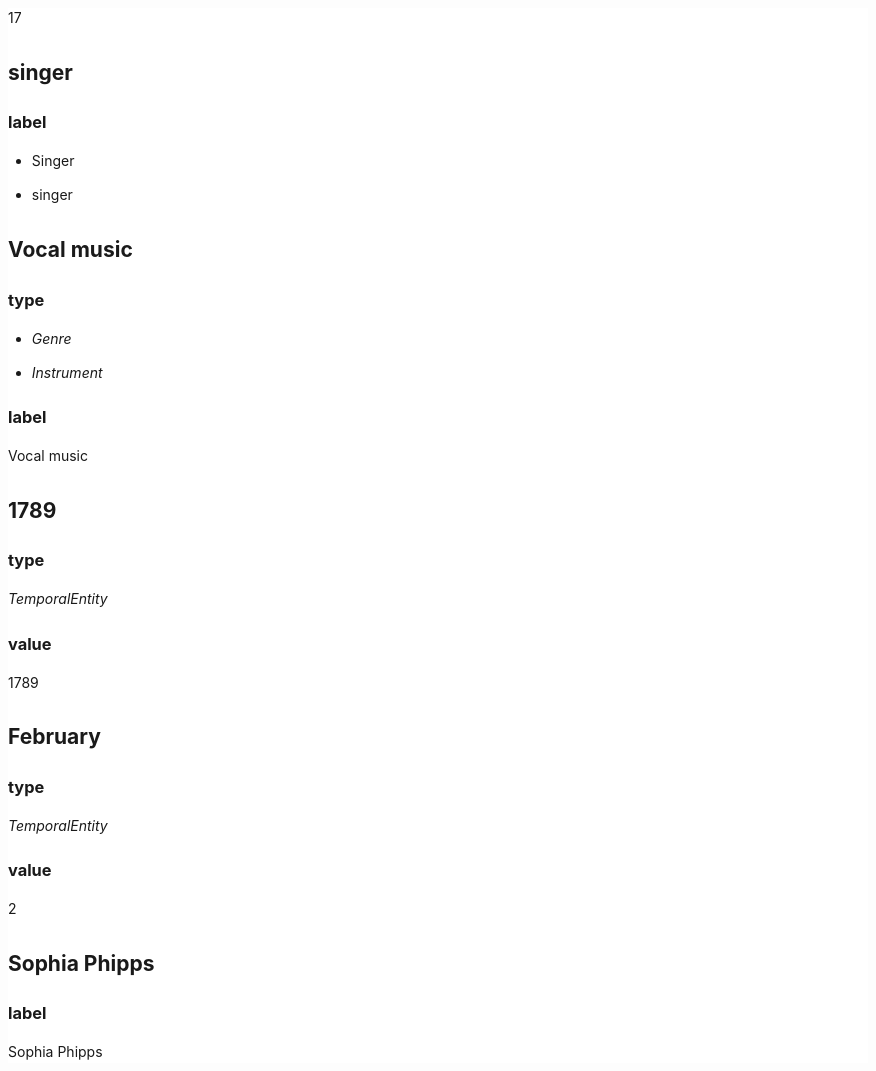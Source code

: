 17

## singer

### label

 - Singer

 - singer

## Vocal music

### type

 - *Genre*

 - *Instrument*

### label


Vocal music

## 1789

### type


*TemporalEntity*

### value


1789

## February

### type


*TemporalEntity*

### value


2

## Sophia Phipps

### label


Sophia Phipps
